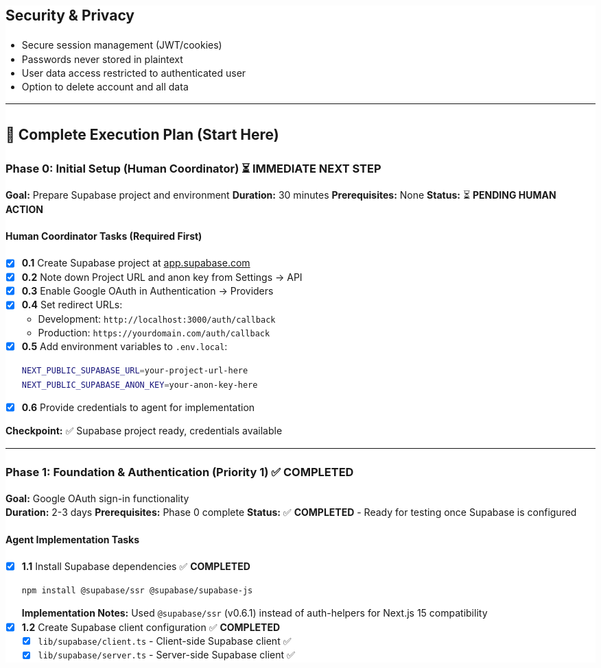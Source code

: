 
## Security & Privacy

- Secure session management (JWT/cookies)
- Passwords never stored in plaintext
- User data access restricted to authenticated user
- Option to delete account and all data

---

## 🚀 **Complete Execution Plan (Start Here)**

### **Phase 0: Initial Setup (Human Coordinator)** ⏳ **IMMEDIATE NEXT STEP**

**Goal:** Prepare Supabase project and environment
**Duration:** 30 minutes
**Prerequisites:** None
**Status:** ⏳ **PENDING HUMAN ACTION**

#### Human Coordinator Tasks (Required First)

- [x] **0.1** Create Supabase project at [app.supabase.com](https://app.supabase.com)
- [x] **0.2** Note down Project URL and anon key from Settings → API
- [x] **0.3** Enable Google OAuth in Authentication → Providers
- [x] **0.4** Set redirect URLs:
  - Development: `http://localhost:3000/auth/callback`
  - Production: `https://yourdomain.com/auth/callback`
- [x] **0.5** Add environment variables to `.env.local`:
  ```bash
  NEXT_PUBLIC_SUPABASE_URL=your-project-url-here
  NEXT_PUBLIC_SUPABASE_ANON_KEY=your-anon-key-here
  ```
- [x] **0.6** Provide credentials to agent for implementation

**Checkpoint:** ✅ Supabase project ready, credentials available

---

### **Phase 1: Foundation & Authentication (Priority 1)** ✅ **COMPLETED**

**Goal:** Google OAuth sign-in functionality  
**Duration:** 2-3 days
**Prerequisites:** Phase 0 complete
**Status:** ✅ **COMPLETED** - Ready for testing once Supabase is configured

#### Agent Implementation Tasks

- [x] **1.1** Install Supabase dependencies ✅ **COMPLETED**
  ```bash
  npm install @supabase/ssr @supabase/supabase-js
  ```
  **Implementation Notes:** Used `@supabase/ssr` (v0.6.1) instead of auth-helpers for Next.js 15 compatibility
- [x] **1.2** Create Supabase client configuration ✅ **COMPLETED**
  - [x] `lib/supabase/client.ts` - Client-side Supabase client ✅
  - [x] `lib/supabase/server.ts` - Server-side Supabase client ✅
